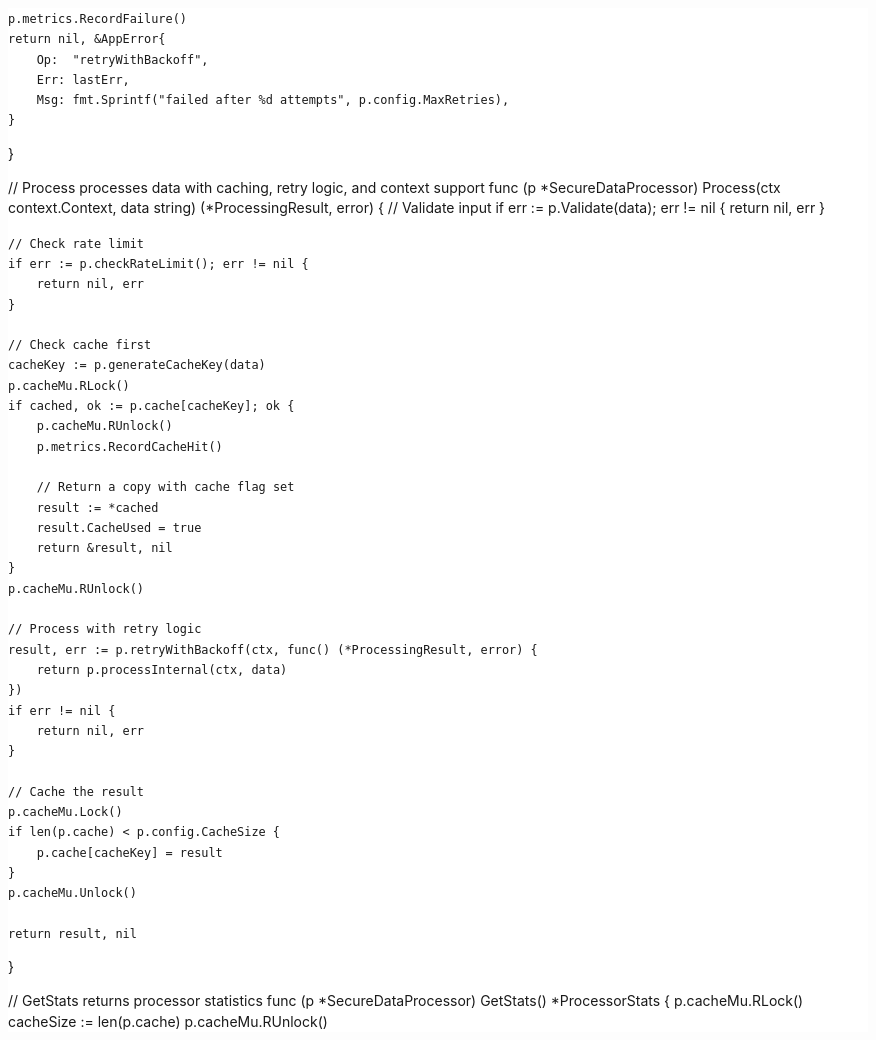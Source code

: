 	p.metrics.RecordFailure()
	return nil, &AppError{
		Op:  "retryWithBackoff",
		Err: lastErr,
		Msg: fmt.Sprintf("failed after %d attempts", p.config.MaxRetries),
	}
}

// Process processes data with caching, retry logic, and context support
func (p *SecureDataProcessor) Process(ctx context.Context, data string) (*ProcessingResult, error) {
	// Validate input
	if err := p.Validate(data); err != nil {
		return nil, err
	}

	// Check rate limit
	if err := p.checkRateLimit(); err != nil {
		return nil, err
	}

	// Check cache first
	cacheKey := p.generateCacheKey(data)
	p.cacheMu.RLock()
	if cached, ok := p.cache[cacheKey]; ok {
		p.cacheMu.RUnlock()
		p.metrics.RecordCacheHit()
		
		// Return a copy with cache flag set
		result := *cached
		result.CacheUsed = true
		return &result, nil
	}
	p.cacheMu.RUnlock()

	// Process with retry logic
	result, err := p.retryWithBackoff(ctx, func() (*ProcessingResult, error) {
		return p.processInternal(ctx, data)
	})
	if err != nil {
		return nil, err
	}

	// Cache the result
	p.cacheMu.Lock()
	if len(p.cache) < p.config.CacheSize {
		p.cache[cacheKey] = result
	}
	p.cacheMu.Unlock()

	return result, nil
}

// GetStats returns processor statistics
func (p *SecureDataProcessor) GetStats() *ProcessorStats {
	p.cacheMu.RLock()
	cacheSize := len(p.cache)
	p.cacheMu.RUnlock()

